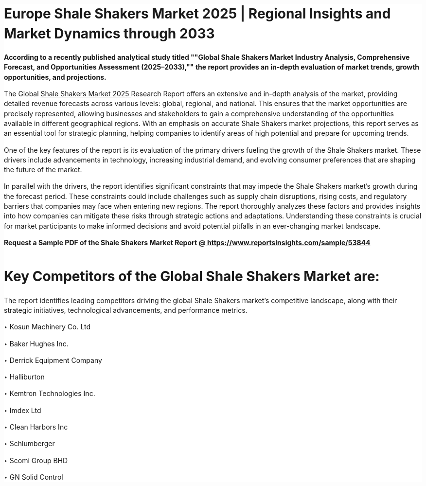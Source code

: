 # Europe Shale Shakers Market 2025 | Regional Insights and Market Dynamics through 2033

<strong>According to a recently published analytical study titled ""Global Shale Shakers Market Industry Analysis, Comprehensive Forecast, and Opportunities Assessment (2025–2033),"" the report provides an in-depth evaluation of market trends, growth opportunities, and projections.</strong>

The Global <a href=https://www.reportsinsights.com/sample/53844>Shale Shakers Market 2025 </a> Research Report offers an extensive and in-depth analysis of the market, providing detailed revenue forecasts across various levels: global, regional, and national. This ensures that the market opportunities are precisely represented, allowing businesses and stakeholders to gain a comprehensive understanding of the opportunities available in different geographical regions. With an emphasis on accurate Shale Shakers market projections, this report serves as an essential tool for strategic planning, helping companies to identify areas of high potential and prepare for upcoming trends.

One of the key features of the report is its evaluation of the primary drivers fueling the growth of the Shale Shakers market. These drivers include advancements in technology, increasing industrial demand, and evolving consumer preferences that are shaping the future of the market. 

In parallel with the drivers, the report identifies significant constraints that may impede the Shale Shakers market’s growth during the forecast period. These constraints could include challenges such as supply chain disruptions, rising costs, and regulatory barriers that companies may face when entering new regions. The report thoroughly analyzes these factors and provides insights into how companies can mitigate these risks through strategic actions and adaptations. Understanding these constraints is crucial for market participants to make informed decisions and avoid potential pitfalls in an ever-changing market landscape.

<strong>Request a Sample PDF of the Shale Shakers Market Report </strong><strong>@<a href=https://www.reportsinsights.com/sample/53844> https://www.reportsinsights.com/sample/53844</a></strong></font>

# <strong>Key Competitors of the Global Shale Shakers Market are:</strong>

The report identifies leading competitors driving the global Shale Shakers market’s competitive landscape, along with their strategic initiatives, technological advancements, and performance metrics.

‣ Kosun Machinery Co. Ltd

‣ Baker Hughes Inc.

‣ Derrick Equipment Company

‣ Halliburton

‣ Kemtron Technologies Inc.

‣ Imdex Ltd

‣ Clean Harbors Inc

‣ Schlumberger

‣ Scomi Group BHD

‣ GN Solid Control
